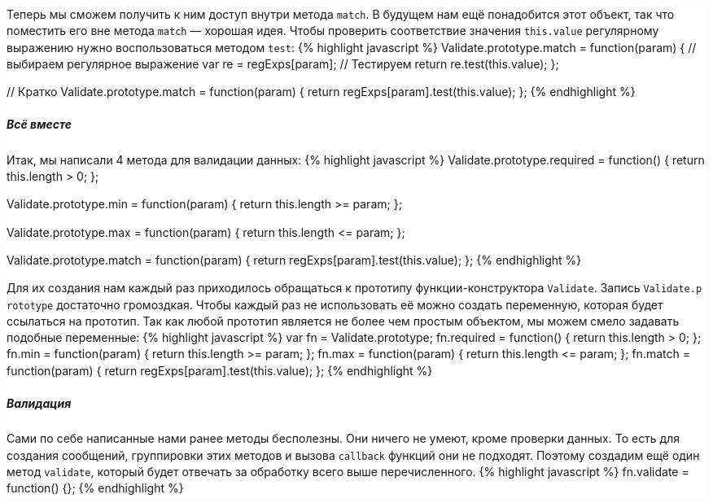 Теперь мы сможем получить к ним доступ внутри метода `match`. В будущем нам ещё понадобится этот объект, так что поместить его вне метода `match` — хорошая идея. 
Чтобы проверить соответствие значения `this.value` регулярному выражению нужно воспользоваться методом `test`:
{% highlight javascript %}
Validate.prototype.match = function(param) {
  // выбираем регулярное выражение
  var re = regExps[param];
  // Тестируем
  return re.test(this.value);
};

// Кратко
Validate.prototype.match = function(param) {
  return regExps[param].test(this.value);
};
{% endhighlight %}

##### Всё вместе
Итак, мы написали 4 метода для валидации данных:
{% highlight javascript %}
Validate.prototype.required = function() {
  return this.length > 0;
};

Validate.prototype.min = function(param) {
  return this.length >= param;
};

Validate.prototype.max = function(param) {
  return this.length <= param;
};

Validate.prototype.match = function(param) {
  return regExps[param].test(this.value);
};
{% endhighlight %}

Для их создания нам каждый раз приходилось обращаться к прототипу функции-конструктора `Validate`. Запись `Validate.prototype` достаточно громоздкая. Чтобы каждый раз не использовать её можно создать переменную, которая будет ссылаться на прототип. Так как любой прототип является не более чем простым объектом, мы можем смело задавать подобные переменные:
{% highlight javascript %}
var fn = Validate.prototype;
fn.required = function() { return this.length > 0; };
fn.min = function(param) { return this.length >= param; };
fn.max = function(param) { return this.length <= param; };
fn.match = function(param) { return regExps[param].test(this.value); };
{% endhighlight %}

##### Валидация
Сами по себе написанные нами ранее методы бесполезны. Они ничего не умеют, кроме проверки данных. То есть для создания сообщений, группировки этих методов и вызова `callback` функций они не подходят. Поэтому создадим ещё один метод `validate`, который будет отвечать за обработку всего выше перечисленного.
{% highlight javascript %}
fn.validate = function() {};
{% endhighlight %}
